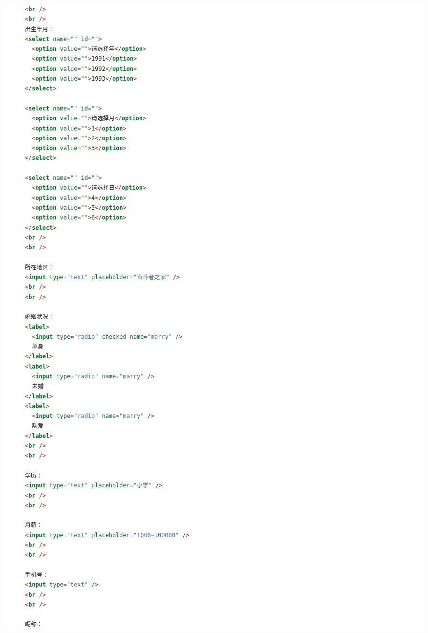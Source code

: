 ```html
      <br />
      <br />
      出生年月：
      <select name="" id="">
        <option value="">请选择年</option>
        <option value="">1991</option>
        <option value="">1992</option>
        <option value="">1993</option>
      </select>

      <select name="" id="">
        <option value="">请选择月</option>
        <option value="">1</option>
        <option value="">2</option>
        <option value="">3</option>
      </select>

      <select name="" id="">
        <option value="">请选择日</option>
        <option value="">4</option>
        <option value="">5</option>
        <option value="">6</option>
      </select>
      <br />
      <br />

      所在地区：
      <input type="text" placeholder="奋斗者之家" />
      <br />
      <br />

      婚姻状况：
      <label>
        <input type="radio" checked name="marry" />
        单身
      </label>
      <label>
        <input type="radio" name="marry" />
        未婚
      </label>
      <label>
        <input type="radio" name="marry" />
        缺爱
      </label>
      <br />
      <br />

      学历：
      <input type="text" placeholder="小学" />
      <br />
      <br />

      月薪：
      <input type="text" placeholder="1000~100000" />
      <br />
      <br />

      手机号：
      <input type="text" />
      <br />
      <br />

      昵称：
```